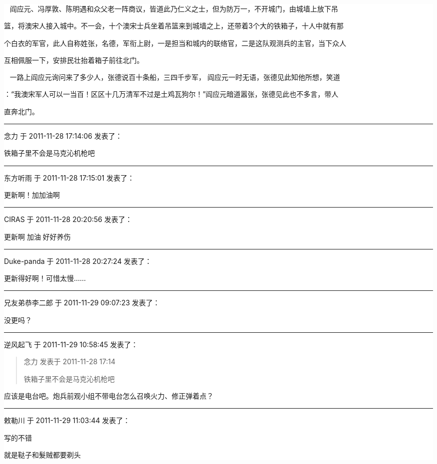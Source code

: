    阎应元、冯厚敦、陈明遇和众父老一阵商议，皆道此乃仁义之士，但为防万一，不开城门，由城墙上放下吊

篮，将澳宋人接入城中。不一会，十个澳宋士兵坐着吊篮来到城墙之上，还带着3个大的铁箱子，十人中就有那

个白衣的军官，此人自称姓张，名德，军衔上尉，一是担当和城内的联络官，二是这队观测兵的主官，当下众人

互相佩服一下，安排民壮抬着箱子前往北门。

   一路上阎应元询问来了多少人，张德说百十条船，三四千步军， 阎应元一时无语，张德见此知他所想，笑道

：“我澳宋军人可以一当百！区区十几万清军不过是土鸡瓦狗尔！”阎应元暗道嚣张，张德见此也不多言，带人

直奔北门。

---------

念力 于 2011-11-28 17:14:06 发表了：

铁箱子里不会是马克沁机枪吧

---------

东方听雨 于 2011-11-28 17:15:01 发表了：

更新啊！加加油啊

---------

CIRAS 于 2011-11-28 20:20:56 发表了：

更新啊 加油 好好养伤

---------

Duke-panda 于 2011-11-28 20:27:24 发表了：

更新得好啊！可惜太慢……

---------

兄友弟恭李二郎 于 2011-11-29 09:07:23 发表了：

没更吗？

---------

逆风起飞 于 2011-11-29 10:58:45 发表了：

> 念力 发表于 2011-11-28 17:14
> 
> 铁箱子里不会是马克沁机枪吧



应该是电台吧。炮兵前观小组不带电台怎么召唤火力、修正弹着点？

---------

敕勒川 于 2011-11-29 11:03:44 发表了：

写的不错

就是鞑子和髮贼都要剃头
